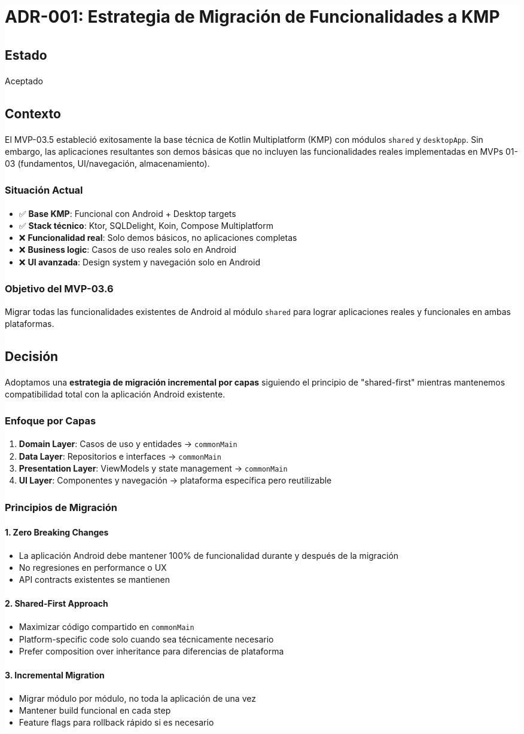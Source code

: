 # ADR-001: Estrategia de Migración de Funcionalidades a KMP

## Estado
Aceptado

## Contexto
El MVP-03.5 estableció exitosamente la base técnica de Kotlin Multiplatform (KMP) con módulos `shared` y `desktopApp`. Sin embargo, las aplicaciones resultantes son demos básicas que no incluyen las funcionalidades reales implementadas en MVPs 01-03 (fundamentos, UI/navegación, almacenamiento).

### Situación Actual
- ✅ **Base KMP**: Funcional con Android + Desktop targets
- ✅ **Stack técnico**: Ktor, SQLDelight, Koin, Compose Multiplatform
- ❌ **Funcionalidad real**: Solo demos básicos, no aplicaciones completas
- ❌ **Business logic**: Casos de uso reales solo en Android
- ❌ **UI avanzada**: Design system y navegación solo en Android

### Objetivo del MVP-03.6
Migrar todas las funcionalidades existentes de Android al módulo `shared` para lograr aplicaciones reales y funcionales en ambas plataformas.

## Decisión
Adoptamos una **estrategia de migración incremental por capas** siguiendo el principio de "shared-first" mientras mantenemos compatibilidad total con la aplicación Android existente.

### Enfoque por Capas
1. **Domain Layer**: Casos de uso y entidades → `commonMain`
2. **Data Layer**: Repositorios e interfaces → `commonMain` 
3. **Presentation Layer**: ViewModels y state management → `commonMain`
4. **UI Layer**: Componentes y navegación → plataforma específica pero reutilizable

### Principios de Migración

#### 1. Zero Breaking Changes
- La aplicación Android debe mantener 100% de funcionalidad durante y después de la migración
- No regresiones en performance o UX
- API contracts existentes se mantienen

#### 2. Shared-First Approach
- Maximizar código compartido en `commonMain`
- Platform-specific code solo cuando sea técnicamente necesario
- Prefer composition over inheritance para diferencias de plataforma

#### 3. Incremental Migration
- Migrar módulo por módulo, no toda la aplicación de una vez
- Mantener build funcional en cada step
- Feature flags para rollback rápido si es necesario
